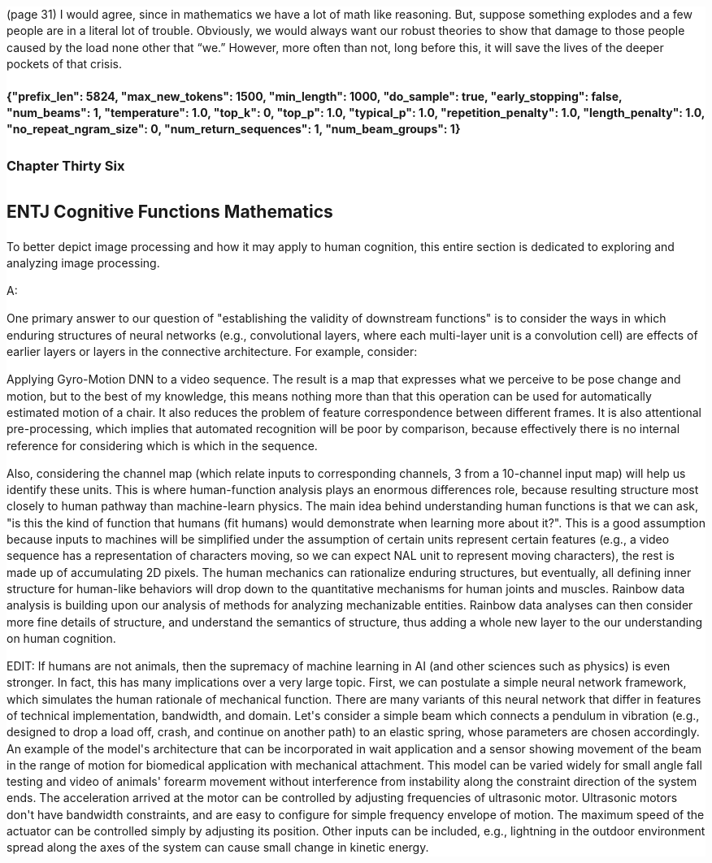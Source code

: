 (page 31)
I would agree, since in mathematics we have a lot of math like reasoning. But, suppose something explodes and a few people are in a literal lot of trouble. Obviously, we would always want our robust theories to show that damage to those people caused by the load none other that “we.”
However, more often than not, long before this, it will save the lives of the deeper pockets of that crisis.


#### {"prefix_len": 5824, "max_new_tokens": 1500, "min_length": 1000, "do_sample": true, "early_stopping": false, "num_beams": 1, "temperature": 1.0, "top_k": 0, "top_p": 1.0, "typical_p": 1.0, "repetition_penalty": 1.0, "length_penalty": 1.0, "no_repeat_ngram_size": 0, "num_return_sequences": 1, "num_beam_groups": 1}
### Chapter Thirty Six
## ENTJ Cognitive Functions Mathematics

To better depict image processing and how it may apply to human cognition, this entire section is dedicated to exploring and analyzing image processing. 

A:

One primary answer to our question of "establishing the validity of downstream functions" is to consider the ways in which enduring structures of neural networks (e.g., convolutional layers, where each multi-layer unit is a convolution cell) are effects of earlier layers or layers in the connective architecture. For example, consider:

Applying Gyro-Motion DNN to a video sequence. The result is a map that expresses what we perceive to be pose change and motion, but to the best of my knowledge, this means nothing more than that this operation can be used for automatically estimated motion of a chair. It also reduces the problem of feature correspondence between different frames. It is also attentional pre-processing, which implies that automated recognition will be poor by comparison, because effectively there is no internal reference for considering which is which in the sequence.

Also, considering the channel map (which relate inputs to corresponding channels, 3 from a 10-channel input map) will help us identify these units. 
This is where human-function analysis plays an enormous differences role, because resulting structure most closely to human pathway than machine-learn physics.
The main idea behind understanding human functions is that we can ask, "is this the kind of function that humans (fit humans) would demonstrate when learning more about it?". This is a good assumption because inputs to machines will be simplified under the assumption of certain units represent certain features (e.g., a video sequence has a representation of characters moving, so we can expect NAL unit to represent moving characters), the rest is made up of accumulating 2D pixels.
The human mechanics can rationalize enduring structures, but eventually, all defining inner structure for human-like behaviors will drop down to the quantitative mechanisms for human joints and muscles. Rainbow data analysis is building upon our analysis of methods for analyzing mechanizable entities. Rainbow data analyses can then consider more fine details of structure, and understand the semantics of structure, thus adding a whole new layer to the our understanding on human cognition. 

EDIT: If humans are not animals, then the supremacy of machine learning in AI (and other sciences such as physics) is even stronger. In fact, this has many implications over a very large topic.
First, we can postulate a simple neural network framework, which simulates the human rationale of mechanical function. There are many variants of this neural network that differ in features of technical implementation, bandwidth, and domain. Let's consider a simple beam which connects a pendulum in vibration (e.g., designed to drop a load off, crash, and continue on another path) to an elastic spring, whose parameters are chosen accordingly.
An example of the model's architecture that can be incorporated in wait application and a sensor showing movement of the beam in the range of motion for biomedical application with mechanical attachment. This model can be varied widely for small angle fall testing and video of animals' forearm movement without interference from instability along the constraint direction of the system ends. The acceleration arrived at the motor can be controlled by adjusting frequencies of ultrasonic motor. Ultrasonic motors don't have bandwidth constraints, and are easy to configure for simple frequency envelope of motion. The maximum speed of the actuator can be controlled simply by adjusting its position. Other inputs can be included, e.g., lightning in the outdoor environment spread along the axes of the system can cause small change in kinetic energy. 